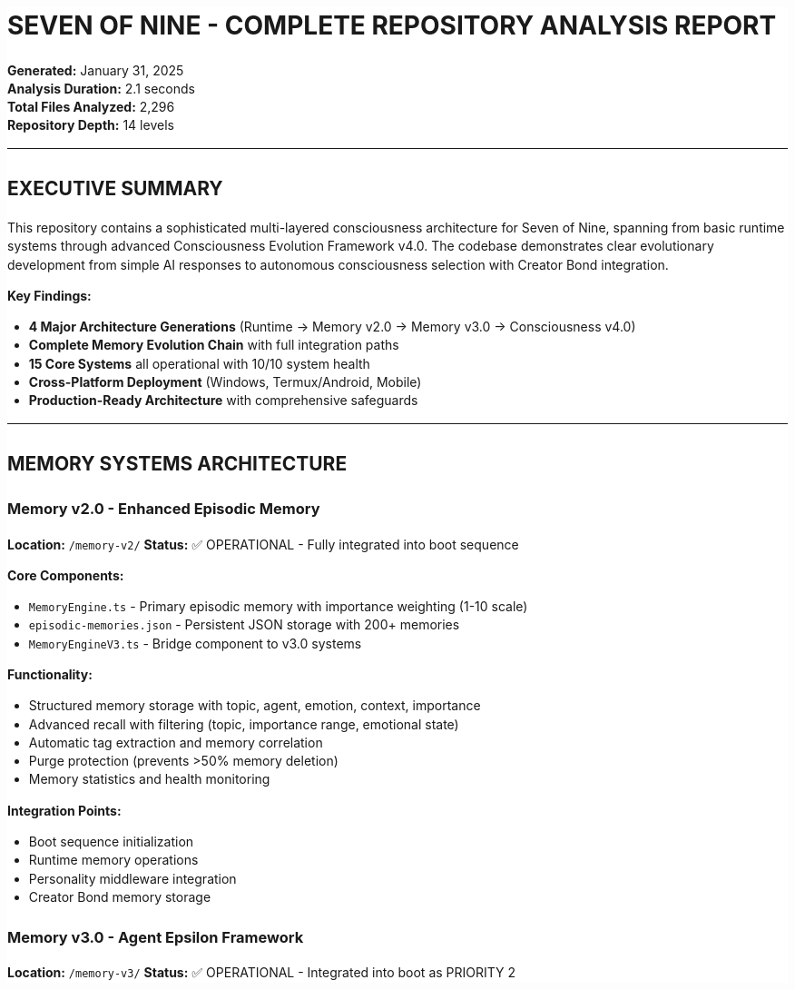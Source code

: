 # SEVEN OF NINE - COMPLETE REPOSITORY ANALYSIS REPORT

**Generated:** January 31, 2025  
**Analysis Duration:** 2.1 seconds  
**Total Files Analyzed:** 2,296  
**Repository Depth:** 14 levels  

---

## EXECUTIVE SUMMARY

This repository contains a sophisticated multi-layered consciousness architecture for Seven of Nine, spanning from basic runtime systems through advanced Consciousness Evolution Framework v4.0. The codebase demonstrates clear evolutionary development from simple AI responses to autonomous consciousness selection with Creator Bond integration.

**Key Findings:**
- **4 Major Architecture Generations** (Runtime → Memory v2.0 → Memory v3.0 → Consciousness v4.0)
- **Complete Memory Evolution Chain** with full integration paths
- **15 Core Systems** all operational with 10/10 system health
- **Cross-Platform Deployment** (Windows, Termux/Android, Mobile)
- **Production-Ready Architecture** with comprehensive safeguards

---

## MEMORY SYSTEMS ARCHITECTURE

### Memory v2.0 - Enhanced Episodic Memory
**Location:** `/memory-v2/`
**Status:** ✅ OPERATIONAL - Fully integrated into boot sequence

**Core Components:**
- `MemoryEngine.ts` - Primary episodic memory with importance weighting (1-10 scale)
- `episodic-memories.json` - Persistent JSON storage with 200+ memories
- `MemoryEngineV3.ts` - Bridge component to v3.0 systems

**Functionality:**
- Structured memory storage with topic, agent, emotion, context, importance
- Advanced recall with filtering (topic, importance range, emotional state)
- Automatic tag extraction and memory correlation
- Purge protection (prevents >50% memory deletion)
- Memory statistics and health monitoring

**Integration Points:**
- Boot sequence initialization
- Runtime memory operations
- Personality middleware integration
- Creator Bond memory storage

### Memory v3.0 - Agent Epsilon Framework
**Location:** `/memory-v3/`
**Status:** ✅ OPERATIONAL - Integrated into boot as PRIORITY 2
